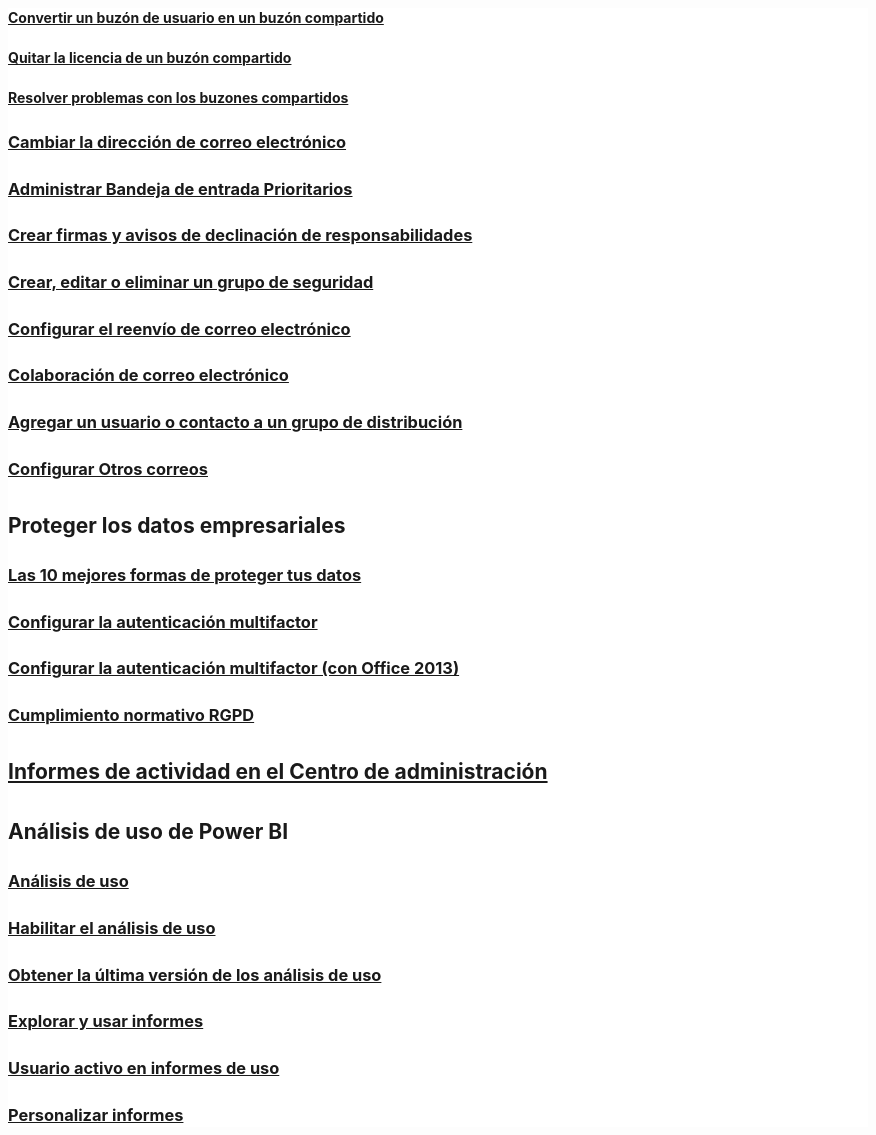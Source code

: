 #### [Convertir un buzón de usuario en un buzón compartido](email/convert-user-mailbox-to-shared-mailbox.md)
#### [Quitar la licencia de un buzón compartido](email/remove-license-from-shared-mailbox.md)
#### [Resolver problemas con los buzones compartidos](email/resolve-issues-with-shared-mailboxes.md)
### [Cambiar la dirección de correo electrónico](email/change-email-address.md)
### [Administrar Bandeja de entrada Prioritarios](setup/configure-focused-inbox.md)
### [Crear firmas y avisos de declinación de responsabilidades](setup/create-signatures-and-disclaimers.md)
### [Crear, editar o eliminar un grupo de seguridad](email/create-edit-or-delete-a-security-group.md)
### [Configurar el reenvío de correo electrónico](email/configure-email-forwarding.md)
### [Colaboración de correo electrónico](email/email-collaboration.md)
### [Agregar un usuario o contacto a un grupo de distribución](email/add-user-or-contact-to-distribution-list.md)
### [Configurar Otros correos](email/configure-clutter.md)
## Proteger los datos empresariales
### [Las 10 mejores formas de proteger tus datos](security-and-compliance/secure-your-business-data.md)
### [Configurar la autenticación multifactor](security-and-compliance/set-up-multi-factor-authentication.md)
### [Configurar la autenticación multifactor (con Office 2013)](security-and-compliance/enable-modern-authentication.md)
### [Cumplimiento normativo RGPD](security-and-compliance/gdpr-compliance.md)
## [Informes de actividad en el Centro de administración](activity-reports/activity-reports.md)
## Análisis de uso de Power BI
### [Análisis de uso](usage-analytics/usage-analytics.md)
### [Habilitar el análisis de uso](usage-analytics/enable-usage-analytics.md)
### [Obtener la última versión de los análisis de uso](usage-analytics/get-the-latest-version-of-usage-analytics.md)
### [Explorar y usar informes](usage-analytics/navigate-and-utilize-reports.md)
### [Usuario activo en informes de uso](usage-analytics/active-user-in-usage-reports.md)
### [Personalizar informes](usage-analytics/customize-reports.md)